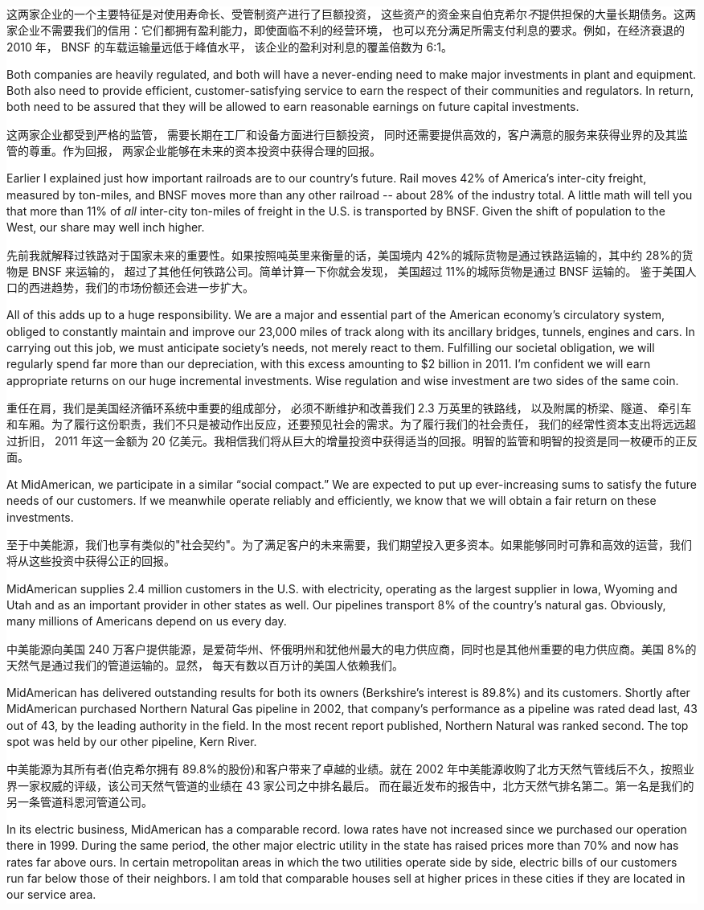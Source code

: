 这两家企业的一个主要特征是对使用寿命长、受管制资产进行了巨额投资， 这些资产的资金来自伯克希尔*不*提供担保的大量长期债务。这两家企业不需要我们的信用：它们都拥有盈利能力，即使面临不利的经营环境， 也可以充分满足所需支付利息的要求。例如，在经济衰退的 2010 年， BNSF 的车载运输量远低于峰值水平， 该企业的盈利对利息的覆盖倍数为 6:1。

Both companies are heavily regulated, and both will have a never-ending need to make major investments in plant and equipment. Both also need to provide efficient, customer-satisfying service to earn the respect of their communities and regulators. In return, both need to be assured that they will be allowed to earn reasonable earnings on future capital investments.

这两家企业都受到严格的监管， 需要长期在工厂和设备方面进行巨额投资， 同时还需要提供高效的，客户满意的服务来获得业界的及其监管的尊重。作为回报， 两家企业能够在未来的资本投资中获得合理的回报。

Earlier I explained just how important railroads are to our country’s future. Rail moves 42% of America’s inter-city freight, measured by ton-miles, and BNSF moves more than any other railroad -- about 28% of the industry total. A little math will tell you that more than 11% of _all_ inter-city ton-miles of freight in the U.S. is transported by BNSF. Given the shift of population to the West, our share may well inch higher.

先前我就解释过铁路对于国家未来的重要性。如果按照吨英里来衡量的话，美国境内 42%的城际货物是通过铁路运输的，其中约 28%的货物是 BNSF 来运输的， 超过了其他任何铁路公司。简单计算一下你就会发现， 美国超过 11%的城际货物是通过 BNSF 运输的。 鉴于美国人口的西进趋势，我们的市场份额还会进一步扩大。

All of this adds up to a huge responsibility. We are a major and essential part of the American economy’s circulatory system, obliged to constantly maintain and improve our 23,000 miles of track along with its ancillary bridges, tunnels, engines and cars. In carrying out this job, we must anticipate society’s needs, not merely react to them. Fulfilling our societal obligation, we will regularly spend far more than our depreciation, with this excess amounting to $2 billion in 2011. I’m confident we will earn appropriate returns on our huge incremental investments. Wise regulation and wise investment are two sides of the same coin.

重任在肩，我们是美国经济循环系统中重要的组成部分， 必须不断维护和改善我们 2.3 万英里的铁路线， 以及附属的桥梁、隧道、 牵引车和车厢。为了履行这份职责，我们不只是被动作出反应，还要预见社会的需求。为了履行我们的社会责任， 我们的经常性资本支出将远远超过折旧， 2011 年这一金额为 20 亿美元。我相信我们将从巨大的增量投资中获得适当的回报。明智的监管和明智的投资是同一枚硬币的正反面。

At MidAmerican, we participate in a similar “social compact.” We are expected to put up ever-increasing sums to satisfy the future needs of our customers. If we meanwhile operate reliably and efficiently, we know that we will obtain a fair return on these investments.

至于中美能源，我们也享有类似的"社会契约"。为了满足客户的未来需要，我们期望投入更多资本。如果能够同时可靠和高效的运营，我们将从这些投资中获得公正的回报。

MidAmerican supplies 2.4 million customers in the U.S. with electricity, operating as the largest supplier in Iowa, Wyoming and Utah and as an important provider in other states as well. Our pipelines transport 8% of the country’s natural gas. Obviously, many millions of Americans depend on us every day.

中美能源向美国 240 万客户提供能源，是爱荷华州、怀俄明州和犹他州最大的电力供应商，同时也是其他州重要的电力供应商。美国 8%的天然气是通过我们的管道运输的。显然， 每天有数以百万计的美国人依赖我们。

MidAmerican has delivered outstanding results for both its owners (Berkshire’s interest is 89.8%) and its customers. Shortly after MidAmerican purchased Northern Natural Gas pipeline in 2002, that company’s performance as a pipeline was rated dead last, 43 out of 43, by the leading authority in the field. In the most recent report published, Northern Natural was ranked second. The top spot was held by our other pipeline, Kern River.

中美能源为其所有者(伯克希尔拥有 89.8%的股份)和客户带来了卓越的业绩。就在 2002 年中美能源收购了北方天然气管线后不久，按照业界一家权威的评级，该公司天然气管道的业绩在 43 家公司之中排名最后。 而在最近发布的报告中，北方天然气排名第二。第一名是我们的另一条管道科恩河管道公司。

In its electric business, MidAmerican has a comparable record. Iowa rates have not increased since we purchased our operation there in 1999. During the same period, the other major electric utility in the state has raised prices more than 70% and now has rates far above ours. In certain metropolitan areas in which the two utilities operate side by side, electric bills of our customers run far below those of their neighbors. I am told that comparable houses sell at higher prices in these cities if they are located in our service area.
